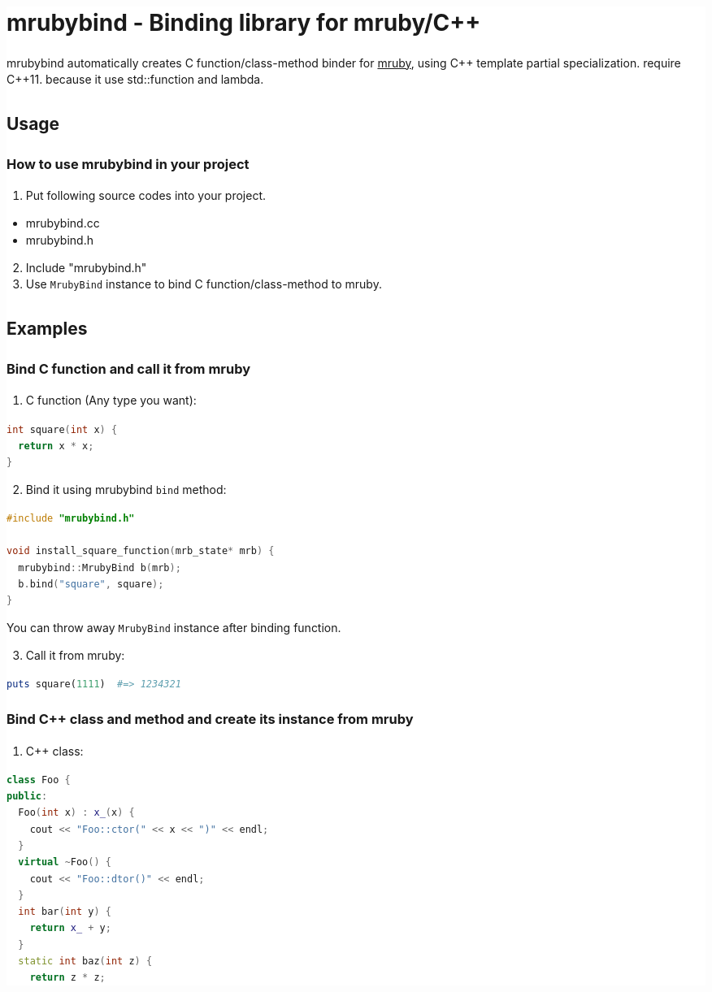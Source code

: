 mrubybind - Binding library for mruby/C++
=========================================

mrubybind automatically creates C function/class-method binder for [mruby](https://github.com/mruby/mruby),
using C++ template partial specialization.
require C++11. because it use std::function and lambda.

## Usage

### How to use mrubybind in your project

1. Put following source codes into your project.
  * mrubybind.cc
  * mrubybind.h
2. Include "mrubybind.h"
3. Use `MrubyBind` instance to bind C function/class-method to mruby.

## Examples

### Bind C function and call it from mruby

1. C function (Any type you want):

  ```c++
  int square(int x) {
    return x * x;
  }
  ```

2. Bind it using mrubybind `bind` method:

  ```c++
  #include "mrubybind.h"

  void install_square_function(mrb_state* mrb) {
    mrubybind::MrubyBind b(mrb);
    b.bind("square", square);
  }
  ```

  You can throw away `MrubyBind` instance after binding function.

3. Call it from mruby:

  ```ruby
  puts square(1111)  #=> 1234321
  ```

### Bind C++ class and method and create its instance from mruby

1. C++ class:

  ```c++
  class Foo {
  public:
    Foo(int x) : x_(x) {
      cout << "Foo::ctor(" << x << ")" << endl;
    }
    virtual ~Foo() {
      cout << "Foo::dtor()" << endl;
    }
    int bar(int y) {
      return x_ + y;
    }
    static int baz(int z) {
      return z * z;
  ```
